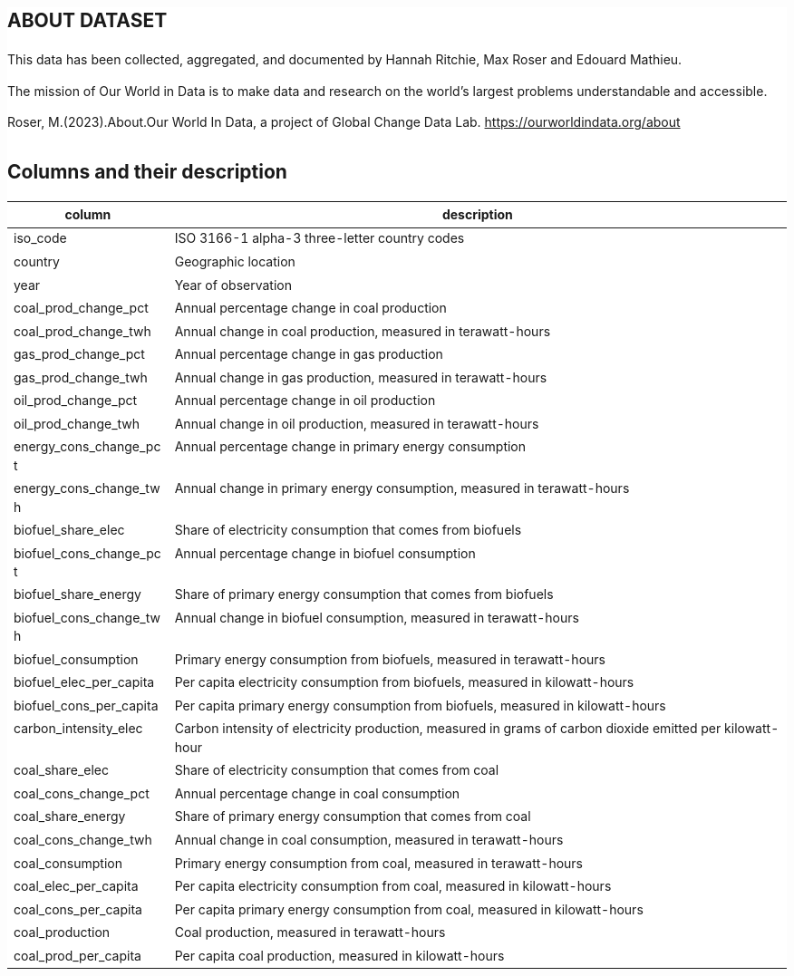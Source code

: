 

## ABOUT DATASET
This data has been collected, aggregated, and documented by Hannah Ritchie, Max Roser and Edouard Mathieu.

The mission of Our World in Data is to make data and research on the world’s largest problems understandable and accessible. 

Roser, M.(2023).About.Our World In Data, a project of Global Change Data Lab.
    https://ourworldindata.org/about

## Columns and their description
|column | description|
|-------|------------|
|iso_code                 |ISO 3166-1 alpha-3 three-letter country codes|
|country                  | Geographic location |
|year                     | Year of observation |
|coal_prod_change_pct     | Annual percentage change in coal production |
|coal_prod_change_twh     |	Annual change in coal production, measured in terawatt-hours |
|gas_prod_change_pct      | Annual percentage change in gas production |
|gas_prod_change_twh      | Annual change in gas production, measured in terawatt-hours |
|oil_prod_change_pct      | Annual percentage change in oil production |
|oil_prod_change_twh      | Annual change in oil production, measured in terawatt-hours |
|energy_cons_change_pct |	Annual percentage change in primary energy consumption
|energy_cons_change_twh |	Annual change in primary energy consumption, measured in terawatt-hours
|biofuel_share_elec 	|    Share of electricity consumption that comes from biofuels
|biofuel_cons_change_pct| 	Annual percentage change in biofuel consumption
|biofuel_share_energy 	|    Share of primary energy consumption that comes from biofuels
|biofuel_cons_change_twh| 	Annual change in biofuel consumption, measured in terawatt-hours
|biofuel_consumption 	|    Primary energy consumption from biofuels, measured in terawatt-hours
|biofuel_elec_per_capita| 	Per capita electricity consumption from biofuels, measured in kilowatt-hours
|biofuel_cons_per_capita| 	Per capita primary energy consumption from biofuels, measured in kilowatt-hours
|carbon_intensity_elec 	|    Carbon intensity of electricity production, measured in grams of carbon dioxide emitted per kilowatt-hour
|coal_share_elec 	    |    Share of electricity consumption that comes from coal
|coal_cons_change_pct 	|    Annual percentage change in coal consumption
|coal_share_energy 	    |    Share of primary energy consumption that comes from coal
|coal_cons_change_twh 	|    Annual change in coal consumption, measured in terawatt-hours
|coal_consumption 	    |    Primary energy consumption from coal, measured in terawatt-hours
|coal_elec_per_capita 	|    Per capita electricity consumption from coal, measured in kilowatt-hours
|coal_cons_per_capita 	|    Per capita primary energy consumption from coal, measured in kilowatt-hours
|coal_production 	    |    Coal production, measured in terawatt-hours
|coal_prod_per_capita 	|    Per capita coal production, measured in kilowatt-hours